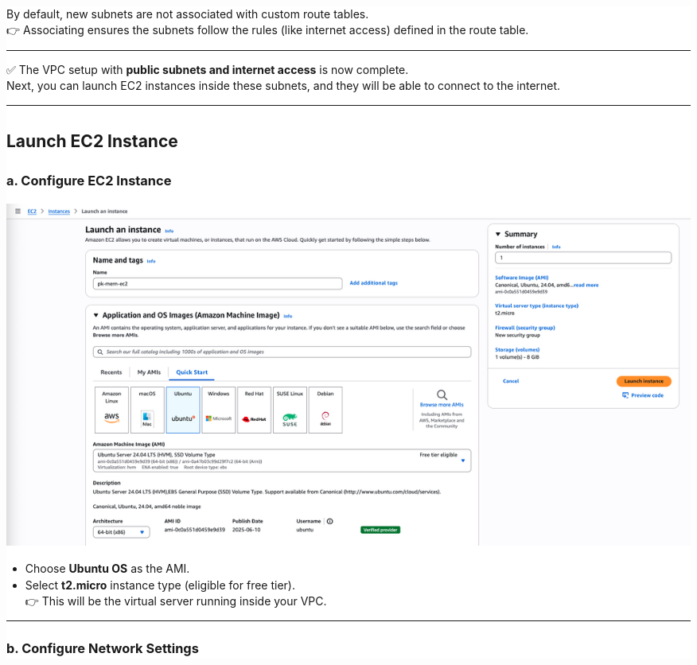 By default, new subnets are not associated with custom route tables.  
👉 Associating ensures the subnets follow the rules (like internet access) defined in the route table.

---

✅ The VPC setup with **public subnets and internet access** is now complete.  
Next, you can launch EC2 instances inside these subnets, and they will be able to connect to the internet.

---

## Launch EC2 Instance  

### a. Configure EC2 Instance  
![Configuring EC2](Screenshots/ec2-conf-01.png)  
- Choose **Ubuntu OS** as the AMI.  
- Select **t2.micro** instance type (eligible for free tier).  
👉 This will be the virtual server running inside your VPC.

---

### b. Configure Network Settings  